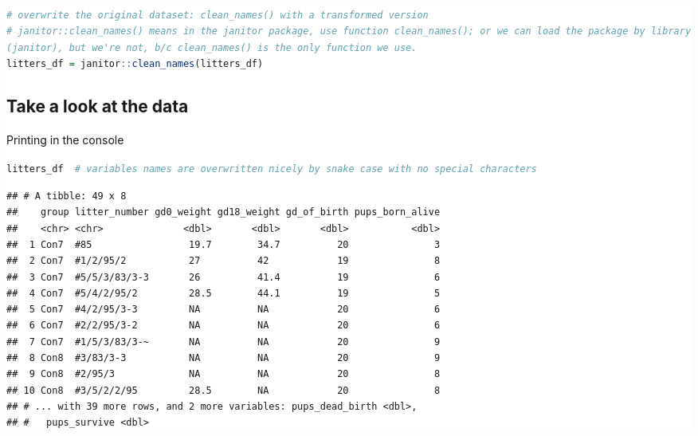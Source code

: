 ``` r
# overwrite the original dataset: clean_names() with a transformed version
# janitor::clean_names() means in the janitor package, use function clean_names(); or we can load the package by library(janitor), but we're not, b/c clean_names() is the only function we use.
litters_df = janitor::clean_names(litters_df)
```

## Take a look at the data

Printing in the console

``` r
litters_df  # variables names are overwritten nicely by snake case with no special characters
```

    ## # A tibble: 49 x 8
    ##    group litter_number gd0_weight gd18_weight gd_of_birth pups_born_alive
    ##    <chr> <chr>              <dbl>       <dbl>       <dbl>           <dbl>
    ##  1 Con7  #85                 19.7        34.7          20               3
    ##  2 Con7  #1/2/95/2           27          42            19               8
    ##  3 Con7  #5/5/3/83/3-3       26          41.4          19               6
    ##  4 Con7  #5/4/2/95/2         28.5        44.1          19               5
    ##  5 Con7  #4/2/95/3-3         NA          NA            20               6
    ##  6 Con7  #2/2/95/3-2         NA          NA            20               6
    ##  7 Con7  #1/5/3/83/3-~       NA          NA            20               9
    ##  8 Con8  #3/83/3-3           NA          NA            20               9
    ##  9 Con8  #2/95/3             NA          NA            20               8
    ## 10 Con8  #3/5/2/2/95         28.5        NA            20               8
    ## # ... with 39 more rows, and 2 more variables: pups_dead_birth <dbl>,
    ## #   pups_survive <dbl>
